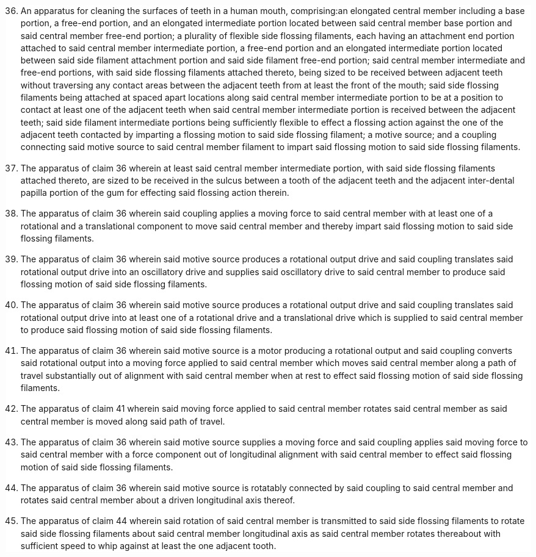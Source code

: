 36. An apparatus for cleaning the surfaces of teeth in a human mouth, comprising:an elongated central member including a base portion, a free-end portion, and an elongated intermediate portion located between said central member base portion and said central member free-end portion; a plurality of flexible side flossing filaments, each having an attachment end portion attached to said central member intermediate portion, a free-end portion and an elongated intermediate portion located between said side filament attachment portion and said side filament free-end portion; said central member intermediate and free-end portions, with said side flossing filaments attached thereto, being sized to be received between adjacent teeth without traversing any contact areas between the adjacent teeth from at least the front of the mouth; said side flossing filaments being attached at spaced apart locations along said central member intermediate portion to be at a position to contact at least one of the adjacent teeth when said central member intermediate portion is received between the adjacent teeth; said side filament intermediate portions being sufficiently flexible to effect a flossing action against the one of the adjacent teeth contacted by imparting a flossing motion to said side flossing filament; a motive source; and a coupling connecting said motive source to said central member filament to impart said flossing motion to said side flossing filaments. 

  
37. The apparatus of claim 36 wherein at least said central member intermediate portion, with said side flossing filaments attached thereto, are sized to be received in the sulcus between a tooth of the adjacent teeth and the adjacent inter-dental papilla portion of the gum for effecting said flossing action therein.

  
38. The apparatus of claim 36 wherein said coupling applies a moving force to said central member with at least one of a rotational and a translational component to move said central member and thereby impart said flossing motion to said side flossing filaments.

  
39. The apparatus of claim 36 wherein said motive source produces a rotational output drive and said coupling translates said rotational output drive into an oscillatory drive and supplies said oscillatory drive to said central member to produce said flossing motion of said side flossing filaments.

  
40. The apparatus of claim 36 wherein said motive source produces a rotational output drive and said coupling translates said rotational output drive into at least one of a rotational drive and a translational drive which is supplied to said central member to produce said flossing motion of said side flossing filaments.

  
41. The apparatus of claim 36 wherein said motive source is a motor producing a rotational output and said coupling converts said rotational output into a moving force applied to said central member which moves said central member along a path of travel substantially out of alignment with said central member when at rest to effect said flossing motion of said side flossing filaments.

  
42. The apparatus of claim 41 wherein said moving force applied to said central member rotates said central member as said central member is moved along said path of travel.

  
43. The apparatus of claim 36 wherein said motive source supplies a moving force and said coupling applies said moving force to said central member with a force component out of longitudinal alignment with said central member to effect said flossing motion of said side flossing filaments.

  
44. The apparatus of claim 36 wherein said motive source is rotatably connected by said coupling to said central member and rotates said central member about a driven longitudinal axis thereof.

  
45. The apparatus of claim 44 wherein said rotation of said central member is transmitted to said side flossing filaments to rotate said side flossing filaments about said central member longitudinal axis as said central member rotates thereabout with sufficient speed to whip against at least the one adjacent tooth.
